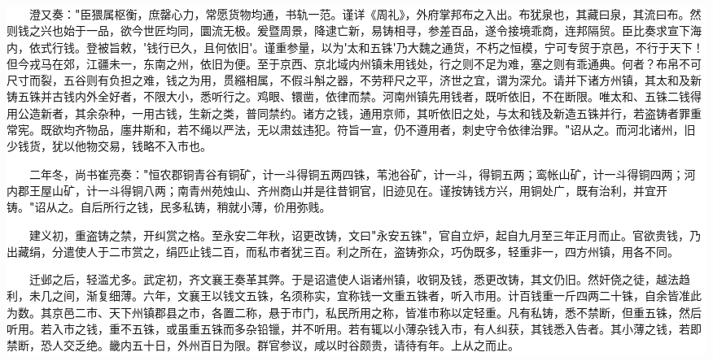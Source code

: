 　　澄又奏："臣猥属枢衡，庶罄心力，常愿货物均通，书轨一范。谨详《周礼》，外府掌邦布之入出。布犹泉也，其藏曰泉，其流曰布。然则钱之兴也始于一品，欲今世匠均同，圜流无极。爰暨周景，降逮亡新，易铸相寻，参差百品，遂令接境乖商，连邦隔贸。臣比奏求宣下海内，依式行钱。登被旨敕，'钱行已久，且何依旧'。谨重参量，以为'太和五铢'乃大魏之通货，不朽之恒模，宁可专贸于京邑，不行于天下！但今戎马在郊，江疆未一，东南之州，依旧为便。至于京西、京北域内州镇未用钱处，行之则不足为难，塞之则有乖通典。何者？布帛不可尺寸而裂，五谷则有负担之难，钱之为用，贯繦相属，不假斗斛之器，不劳秤尺之平，济世之宜，谓为深允。请并下诸方州镇，其太和及新铸五铢并古钱内外全好者，不限大小，悉听行之。鸡眼、镮凿，依律而禁。河南州镇先用钱者，既听依旧，不在断限。唯太和、五铢二钱得用公造新者，其余杂种，一用古钱，生新之类，普同禁约。诸方之钱，通用京师，其听依旧之处，与太和钱及新造五铢并行，若盗铸者罪重常宪。既欲均齐物品，廛井斯和，若不绳以严法，无以肃兹违犯。符旨一宣，仍不遵用者，刺史守令依律治罪。"诏从之。而河北诸州，旧少钱货，犹以他物交易，钱略不入市也。

　　二年冬，尚书崔亮奏："恒农郡铜青谷有铜矿，计一斗得铜五两四铢，苇池谷矿，计一斗，得铜五两；鸾帐山矿，计一斗得铜四两；河内郡王屋山矿，计一斗得铜八两；南青州苑烛山、齐州商山并是往昔铜官，旧迹见在。谨按铸钱方兴，用铜处广，既有治利，并宜开铸。"诏从之。自后所行之钱，民多私铸，稍就小薄，价用弥贱。

　　建义初，重盗铸之禁，开纠赏之格。至永安二年秋，诏更改铸，文曰"永安五铢"，官自立炉，起自九月至三年正月而止。官欲贵钱，乃出藏绢，分遣使人于二市赏之，绢匹止钱二百，而私市者犹三百。利之所在，盗铸弥众，巧伪既多，轻重非一，四方州镇，用各不同。

　　迁邺之后，轻滥尤多。武定初，齐文襄王奏革其弊。于是诏遣使人诣诸州镇，收铜及钱，悉更改铸，其文仍旧。然奸侥之徒，越法趋利，未几之间，渐复细薄。六年，文襄王以钱文五铢，名须称实，宜称钱一文重五铢者，听入市用。计百钱重一斤四两二十铢，自余皆准此为数。其京邑二市、天下州镇郡县之市，各置二称，悬于市门，私民所用之称，皆准市称以定轻重。凡有私铸，悉不禁断，但重五铢，然后听用。若入市之钱，重不五铢，或虽重五铢而多杂铅镴，并不听用。若有辄以小薄杂钱入市，有人纠获，其钱悉入告者。其小薄之钱，若即禁断，恐人交乏绝。畿内五十日，外州百日为限。群官参议，咸以时谷颇贵，请待有年。上从之而止。